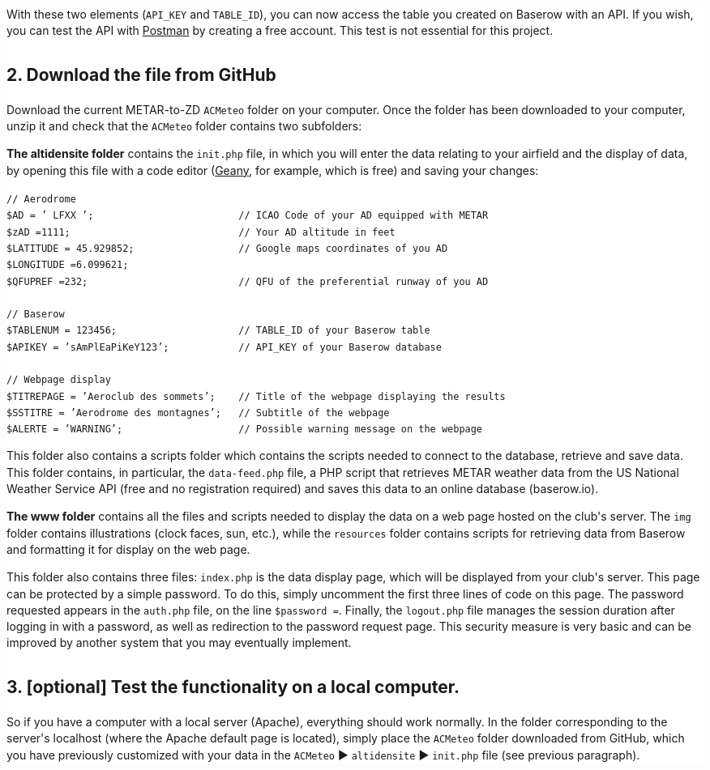 With these two elements (`API_KEY` and `TABLE_ID`), you can now access the table you created on Baserow with an API. If you wish, you can test the API with [Postman](https://www.postman.com/) by creating a free account. This test is not essential for this project.

## 2. Download the file from GitHub
Download the current METAR-to-ZD `ACMeteo` folder on your computer. Once the folder has been downloaded to your computer, unzip it and check that the `ACMeteo` folder contains two subfolders:

**The altidensite folder** contains the `init.php` file, in which you will enter the data relating to your airfield and the display of data, by opening this file with a code editor ([Geany](https://www.geany.org), for example, which is free) and saving your changes:
```
// Aerodrome
$AD = ’ LFXX ’;                         // ICAO Code of your AD equipped with METAR
$zAD =1111;                             // Your AD altitude in feet
$LATITUDE = 45.929852;                  // Google maps coordinates of you AD
$LONGITUDE =6.099621;
$QFUPREF =232;                          // QFU of the preferential runway of you AD

// Baserow
$TABLENUM = 123456;                     // TABLE_ID of your Baserow table
$APIKEY = ’sAmPlEaPiKeY123’;            // API_KEY of your Baserow database

// Webpage display
$TITREPAGE = ’Aeroclub des sommets’;    // Title of the webpage displaying the results
$SSTITRE = ’Aerodrome des montagnes’;   // Subtitle of the webpage
$ALERTE = ’WARNING’;                    // Possible warning message on the webpage
```

This folder also contains a scripts folder which contains the scripts needed to connect to the database, retrieve and save data. This folder contains, in particular, the `data-feed.php` file, a PHP script that retrieves METAR weather data from the US National Weather Service API (free and no registration required) and saves this data to an online database (baserow.io).

**The www folder** contains all the files and scripts needed to display the data on a web page hosted on the club's server. The `img` folder contains illustrations (clock faces, sun, etc.), while the `resources` folder contains scripts for retrieving data from Baserow and formatting it for display on the web page.

This folder also contains three files: `index.php` is the data display page, which will be displayed from your club's server. This page can be protected by a simple password. To do this, simply uncomment the first three lines of code on this page. The password requested appears in the `auth.php` file, on the line `$password =`. Finally, the `logout.php` file manages the session duration after logging in with a password, as well as redirection to the password request page. This security measure is very basic and can be improved by another system that you may eventually implement.

## 3. [optional] Test the functionality on a local computer.
So if you have a computer with a local server (Apache), everything should work normally. In the folder corresponding to the server's localhost (where the Apache default page is located), simply place the `ACMeteo` folder downloaded from GitHub, which you have previously customized with your data in the `ACMeteo` ▶ `altidensite` ▶ `init.php` file (see previous paragraph).
